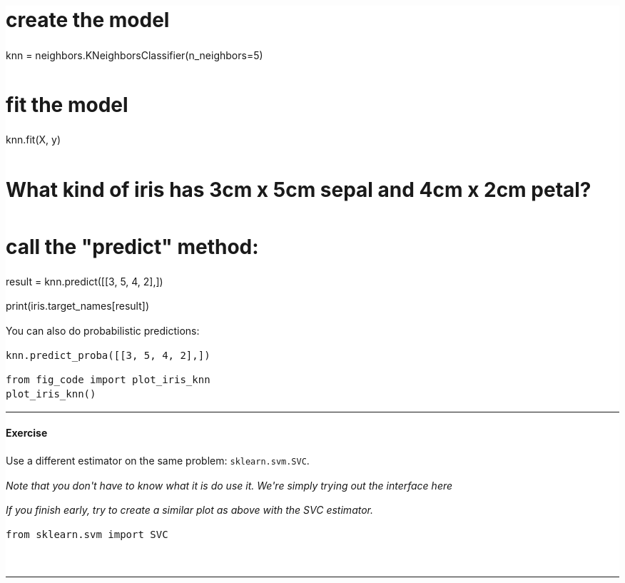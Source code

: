 # create the model
knn = neighbors.KNeighborsClassifier(n_neighbors=5)

# fit the model
knn.fit(X, y)

# What kind of iris has 3cm x 5cm sepal and 4cm x 2cm petal?
# call the "predict" method:
result = knn.predict([[3, 5, 4, 2],])

print(iris.target_names[result])
</pre>

You can also do probabilistic predictions:

<pre data-code-language="python"
     data-executable="true"
     data-type="programlisting">
knn.predict_proba([[3, 5, 4, 2],])
</pre>

<pre data-code-language="python"
     data-executable="true"
     data-type="programlisting">
from fig_code import plot_iris_knn
plot_iris_knn()
</pre>

---

#### Exercise

Use a different estimator on the same problem: ``sklearn.svm.SVC``.

*Note that you don't have to know what it is do use it. We're simply trying out the interface here*

*If you finish early, try to create a similar plot as above with the SVC estimator.*

<pre data-code-language="python"
     data-executable="true"
     data-type="programlisting">
from sklearn.svm import SVC
</pre>

<pre data-code-language="python"
     data-executable="true"
     data-type="programlisting">

</pre>

---